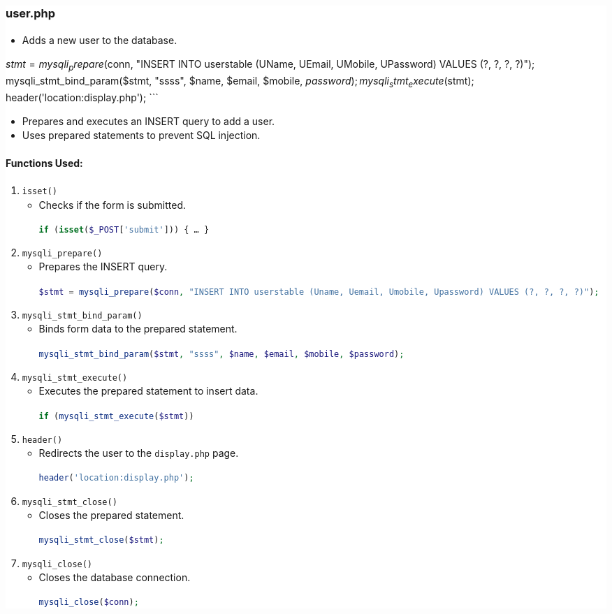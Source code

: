 ### user.php
- Adds a new user to the database.
    ```php
$stmt = mysqli_prepare($conn, "INSERT INTO userstable (UName, UEmail, UMobile, UPassword) VALUES (?, ?, ?, ?)");
mysqli_stmt_bind_param($stmt, "ssss", $name, $email, $mobile, $password);
mysqli_stmt_execute($stmt);
header('location:display.php');
    ```
- Prepares and executes an INSERT query to add a user.
- Uses prepared statements to prevent SQL injection.

#### Functions Used:
1. `isset()`
    - Checks if the form is submitted.
      ```php
      if (isset($_POST['submit'])) { … }
      ```
2. `mysqli_prepare()`
    - Prepares the INSERT query.
      ```php
      $stmt = mysqli_prepare($conn, "INSERT INTO userstable (Uname, Uemail, Umobile, Upassword) VALUES (?, ?, ?, ?)");
      ```
3. `mysqli_stmt_bind_param()`
    - Binds form data to the prepared statement.
      ```php
      mysqli_stmt_bind_param($stmt, "ssss", $name, $email, $mobile, $password);
      ```
4. `mysqli_stmt_execute()`
    - Executes the prepared statement to insert data.
      ```php
      if (mysqli_stmt_execute($stmt))
      ```
5. `header()`
    - Redirects the user to the `display.php` page.
      ```php
      header('location:display.php');
      ```
6. `mysqli_stmt_close()`
    - Closes the prepared statement.
      ```php
      mysqli_stmt_close($stmt);
      ```
7. `mysqli_close()`
    - Closes the database connection.
      ```php
      mysqli_close($conn);
      ```

